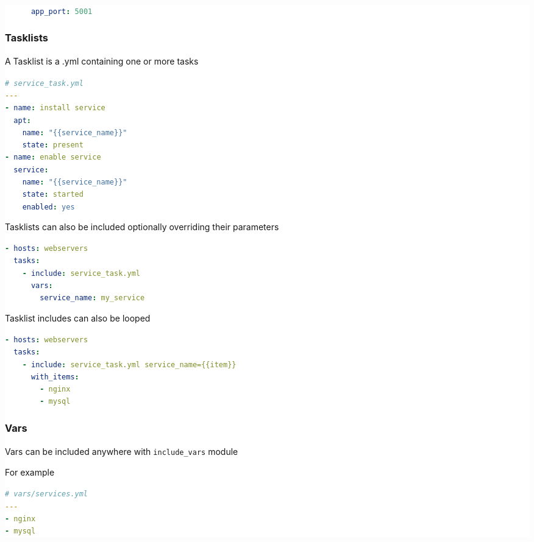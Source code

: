 ```yaml
      app_port: 5001
```



### Tasklists
A Tasklist is a .yml containing one or more tasks
```yaml
# service_task.yml
---
- name: install service
  apt:
    name: "{{service_name}}"
    state: present
- name: enable service
  service:
    name: "{{service_name}}"
    state: started
    enabled: yes
```



Tasklists can also be included optionally overriding their parameters
```yaml
- hosts: webservers
  tasks:
    - include: service_task.yml
      vars:
        service_name: my_service
```



Tasklist includes can also be looped
```yaml
- hosts: webservers
  tasks:
    - include: service_task.yml service_name={{item}}
      with_items:
        - nginx
        - mysql
```



### Vars
Vars can be included anywhere with `include_vars` module

For example
```yaml
# vars/services.yml
---
- nginx
- mysql
```

